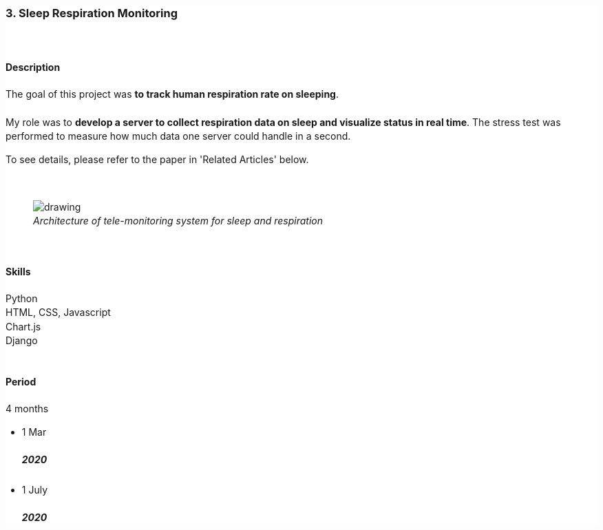 <h3><a name="3">3. Sleep Respiration Monitoring</a></h3>
<br/>

<h4>Description</h4>
<p>

The goal of this project was <b>to track human respiration rate on sleeping</b>.
<br/>
<br/>
My role was to <b>develop a server to collect respiration data on sleep and visualize status in real time</b>. The stress test was performed to measure how much data one server could handle in a second. 
</p>
<p>
To see details, please refer to the paper in 'Related Articles' below.
 </p>
<br/>
<figure class="image">
    <img src="https://ieeexplore.ieee.org/mediastore_new/IEEE/content/media/6287639/8948470/9075220/shin1-2989336-small.gif" alt="drawing" style="width:500px;"/>
    <figcaption class="image-caption"><i>Architecture of tele-monitoring system for sleep and respiration</i></figcaption>
</figure>

<br/>
<h4>Skills</h4>
<div>
    <div class="chip lang">Python</div>
    <div class="chip lang">HTML, CSS, Javascript</div>
    <div class="chip tools">Chart.js</div>
    <div class="chip tools">Django</div>
</div>

<br/>

<h4>Period</h4>
4 months
<div class="hori-timeline" dir="ltr">
    <ul class="list-inline events">
        <li class="list-inline-item event-list">
            <div class="px-4">
                <div class="event-date soft-primary">1 Mar</div>
                <h5 class="font-size-16">2020</h5>
                <p class="text-muted"></p>
            </div>
        </li>
        <li class="list-inline-item event-list">
            <div class="px-4">
                <div class="event-date soft-success">1 July</div>
                <h5 class="font-size-16">2020</h5>
                <p class="text-muted"></p>
            </div>
        </li>
    </ul>
</div>
